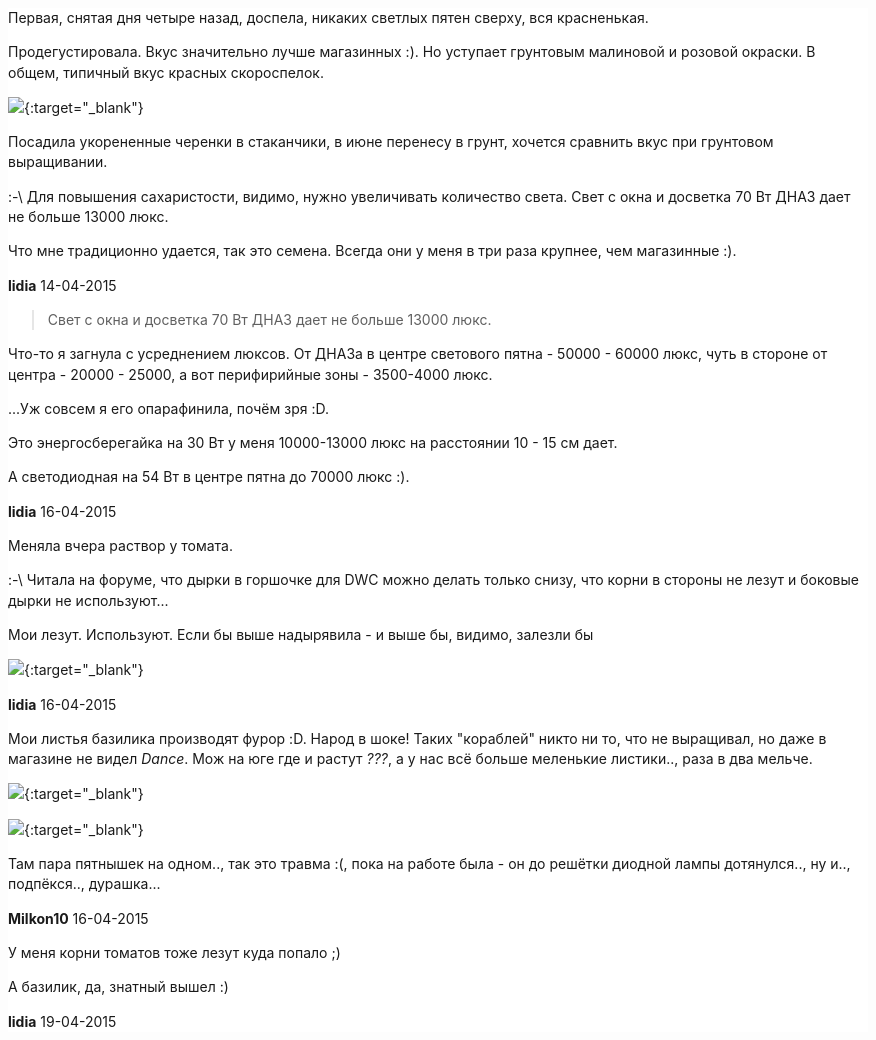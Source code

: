 Первая, снятая дня четыре назад, доспела, никаких светлых пятен сверху, вся красненькая.

Продегустировала. Вкус значительно лучше магазинных :). Но уступает грунтовым малиновой и розовой окраски. В общем, типичный вкус красных скороспелок. 

[![](/imagehost2/thumbs/img2264.jpg)](https://t.me/ponics_ru_files/13855){:target="_blank"}

Посадила укорененные черенки в стаканчики, в июне перенесу в грунт, хочется сравнить вкус при грунтовом выращивании.

:-\ Для повышения сахаристости, видимо, нужно увеличивать количество света. Свет с окна и досветка 70 Вт ДНАЗ дает не больше 13000 люкс. 

Что мне традиционно удается, так это семена. Всегда они у меня в три раза крупнее, чем магазинные :).


**lidia** 14-04-2015

> Свет с окна и досветка 70 Вт ДНАЗ дает не больше 13000 люкс. 

Что-то я загнула с усреднением люксов. От ДНАЗа в центре светового пятна - 50000 - 60000 люкс, чуть в стороне от центра - 20000 - 25000, а вот перифирийные зоны - 3500-4000 люкс. 

...Уж совсем я его опарафинила, почём зря :D.

Это энергосберегайка на 30 Вт у меня 10000-13000 люкс на расстоянии 10 - 15 см дает.

А светодиодная на 54 Вт в центре пятна до 70000 люкс :).


**lidia** 16-04-2015

Меняла вчера раствор у томата.

:-\ Читала на форуме, что дырки в горшочке для DWC можно делать только снизу, что корни в стороны не лезут и боковые дырки не используют...

Мои лезут. Используют. Если бы выше надырявила - и выше бы, видимо, залезли бы 

[![](/imagehost2/thumbs/img2276.jpg)](https://t.me/ponics_ru_files/13856){:target="_blank"}


**lidia** 16-04-2015

Мои листья базилика производят фурор :D. Народ в шоке! Таких "кораблей" никто ни то, что не выращивал, но даже в магазине не видел *Dance*. Мож на юге где и растут *???*, а у нас всё больше меленькие листики.., раза в два мельче.

[![](/imagehost2/thumbs/img2272.jpg)](https://t.me/ponics_ru_files/13857){:target="_blank"}

[![](/imagehost2/thumbs/img2273.jpg)](https://t.me/ponics_ru_files/13858){:target="_blank"}

Там пара пятнышек на одном.., так это травма :(, пока на работе была - он до решётки диодной лампы дотянулся.., ну и.., подпёкся.., дурашка...


**Milkon10** 16-04-2015

У меня корни томатов тоже лезут куда попало ;)

А базилик, да, знатный вышел :)


**lidia** 19-04-2015
